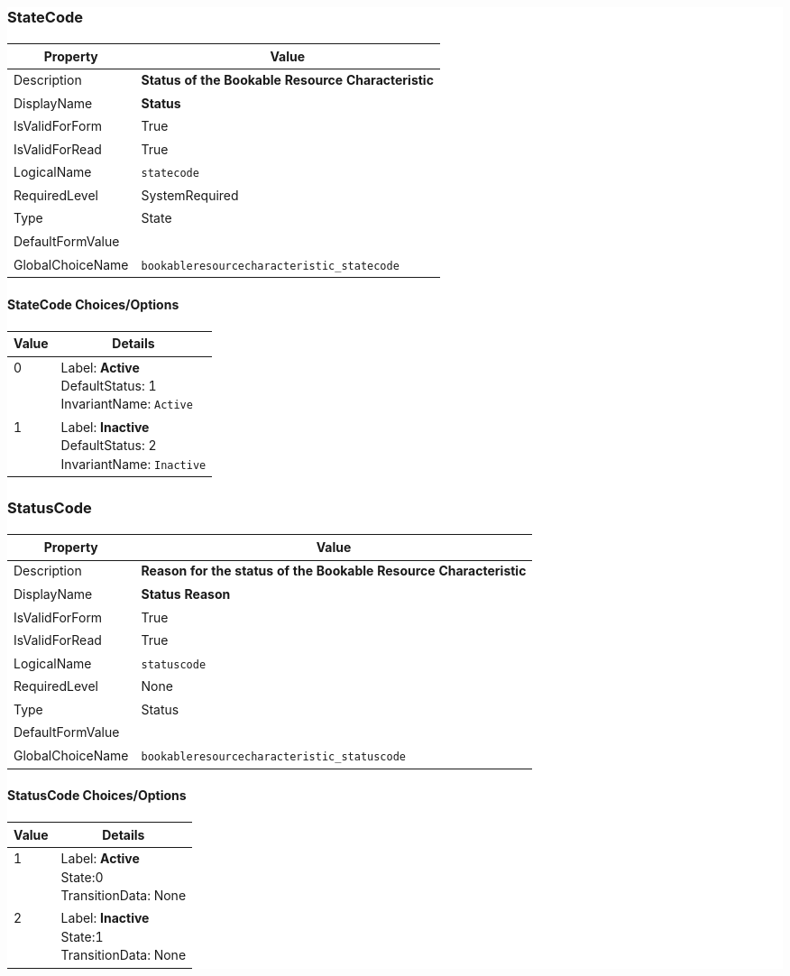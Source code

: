 ### <a name="BKMK_StateCode"></a> StateCode

|Property|Value|
|---|---|
|Description|**Status of the Bookable Resource Characteristic**|
|DisplayName|**Status**|
|IsValidForForm|True|
|IsValidForRead|True|
|LogicalName|`statecode`|
|RequiredLevel|SystemRequired|
|Type|State|
|DefaultFormValue||
|GlobalChoiceName|`bookableresourcecharacteristic_statecode`|

#### StateCode Choices/Options

|Value|Details|
|---|---|
|0|Label: **Active**<br />DefaultStatus: 1<br />InvariantName: `Active`|
|1|Label: **Inactive**<br />DefaultStatus: 2<br />InvariantName: `Inactive`|

### <a name="BKMK_StatusCode"></a> StatusCode

|Property|Value|
|---|---|
|Description|**Reason for the status of the Bookable Resource Characteristic**|
|DisplayName|**Status Reason**|
|IsValidForForm|True|
|IsValidForRead|True|
|LogicalName|`statuscode`|
|RequiredLevel|None|
|Type|Status|
|DefaultFormValue||
|GlobalChoiceName|`bookableresourcecharacteristic_statuscode`|

#### StatusCode Choices/Options

|Value|Details|
|---|---|
|1|Label: **Active**<br />State:0<br />TransitionData: None|
|2|Label: **Inactive**<br />State:1<br />TransitionData: None|
